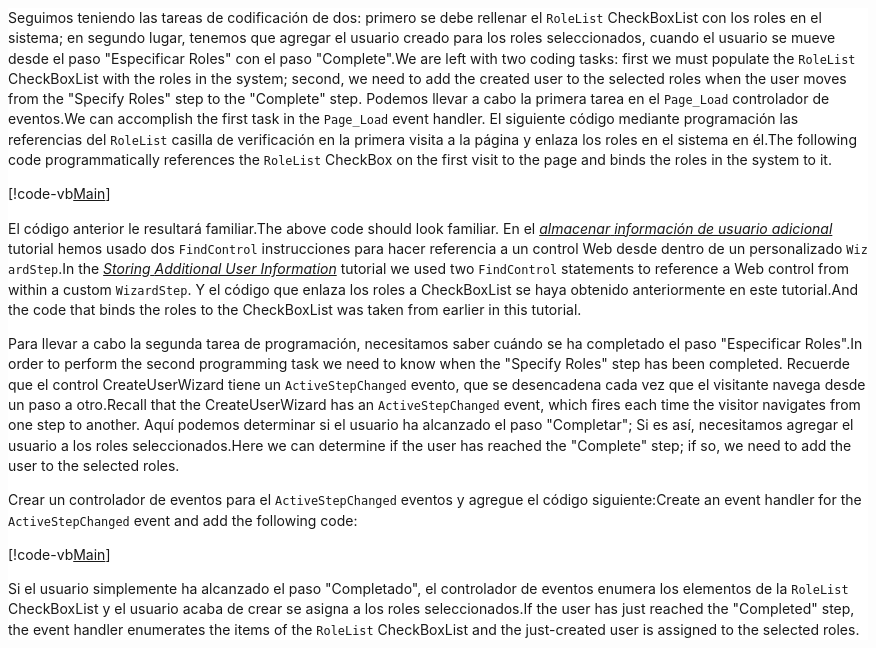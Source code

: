 <span data-ttu-id="2c9b0-346">Seguimos teniendo las tareas de codificación de dos: primero se debe rellenar el `RoleList` CheckBoxList con los roles en el sistema; en segundo lugar, tenemos que agregar el usuario creado para los roles seleccionados, cuando el usuario se mueve desde el paso "Especificar Roles" con el paso "Complete".</span><span class="sxs-lookup"><span data-stu-id="2c9b0-346">We are left with two coding tasks: first we must populate the `RoleList` CheckBoxList with the roles in the system; second, we need to add the created user to the selected roles when the user moves from the "Specify Roles" step to the "Complete" step.</span></span> <span data-ttu-id="2c9b0-347">Podemos llevar a cabo la primera tarea en el `Page_Load` controlador de eventos.</span><span class="sxs-lookup"><span data-stu-id="2c9b0-347">We can accomplish the first task in the `Page_Load` event handler.</span></span> <span data-ttu-id="2c9b0-348">El siguiente código mediante programación las referencias del `RoleList` casilla de verificación en la primera visita a la página y enlaza los roles en el sistema en él.</span><span class="sxs-lookup"><span data-stu-id="2c9b0-348">The following code programmatically references the `RoleList` CheckBox on the first visit to the page and binds the roles in the system to it.</span></span>

[!code-vb[Main](assigning-roles-to-users-vb/samples/sample22.vb)]

<span data-ttu-id="2c9b0-349">El código anterior le resultará familiar.</span><span class="sxs-lookup"><span data-stu-id="2c9b0-349">The above code should look familiar.</span></span> <span data-ttu-id="2c9b0-350">En el <a id="_msoanchor_5"> </a> [ *almacenar* *información de usuario adicional* ](../membership/storing-additional-user-information-vb.md) tutorial hemos usado dos `FindControl` instrucciones para hacer referencia a un control Web desde dentro de un personalizado `WizardStep`.</span><span class="sxs-lookup"><span data-stu-id="2c9b0-350">In the <a id="_msoanchor_5"></a>[*Storing* *Additional User Information*](../membership/storing-additional-user-information-vb.md) tutorial we used two `FindControl` statements to reference a Web control from within a custom `WizardStep`.</span></span> <span data-ttu-id="2c9b0-351">Y el código que enlaza los roles a CheckBoxList se haya obtenido anteriormente en este tutorial.</span><span class="sxs-lookup"><span data-stu-id="2c9b0-351">And the code that binds the roles to the CheckBoxList was taken from earlier in this tutorial.</span></span>

<span data-ttu-id="2c9b0-352">Para llevar a cabo la segunda tarea de programación, necesitamos saber cuándo se ha completado el paso "Especificar Roles".</span><span class="sxs-lookup"><span data-stu-id="2c9b0-352">In order to perform the second programming task we need to know when the "Specify Roles" step has been completed.</span></span> <span data-ttu-id="2c9b0-353">Recuerde que el control CreateUserWizard tiene un `ActiveStepChanged` evento, que se desencadena cada vez que el visitante navega desde un paso a otro.</span><span class="sxs-lookup"><span data-stu-id="2c9b0-353">Recall that the CreateUserWizard has an `ActiveStepChanged` event, which fires each time the visitor navigates from one step to another.</span></span> <span data-ttu-id="2c9b0-354">Aquí podemos determinar si el usuario ha alcanzado el paso "Completar"; Si es así, necesitamos agregar el usuario a los roles seleccionados.</span><span class="sxs-lookup"><span data-stu-id="2c9b0-354">Here we can determine if the user has reached the "Complete" step; if so, we need to add the user to the selected roles.</span></span>

<span data-ttu-id="2c9b0-355">Crear un controlador de eventos para el `ActiveStepChanged` eventos y agregue el código siguiente:</span><span class="sxs-lookup"><span data-stu-id="2c9b0-355">Create an event handler for the `ActiveStepChanged` event and add the following code:</span></span>

[!code-vb[Main](assigning-roles-to-users-vb/samples/sample23.vb)]

<span data-ttu-id="2c9b0-356">Si el usuario simplemente ha alcanzado el paso "Completado", el controlador de eventos enumera los elementos de la `RoleList` CheckBoxList y el usuario acaba de crear se asigna a los roles seleccionados.</span><span class="sxs-lookup"><span data-stu-id="2c9b0-356">If the user has just reached the "Completed" step, the event handler enumerates the items of the `RoleList` CheckBoxList and the just-created user is assigned to the selected roles.</span></span>
